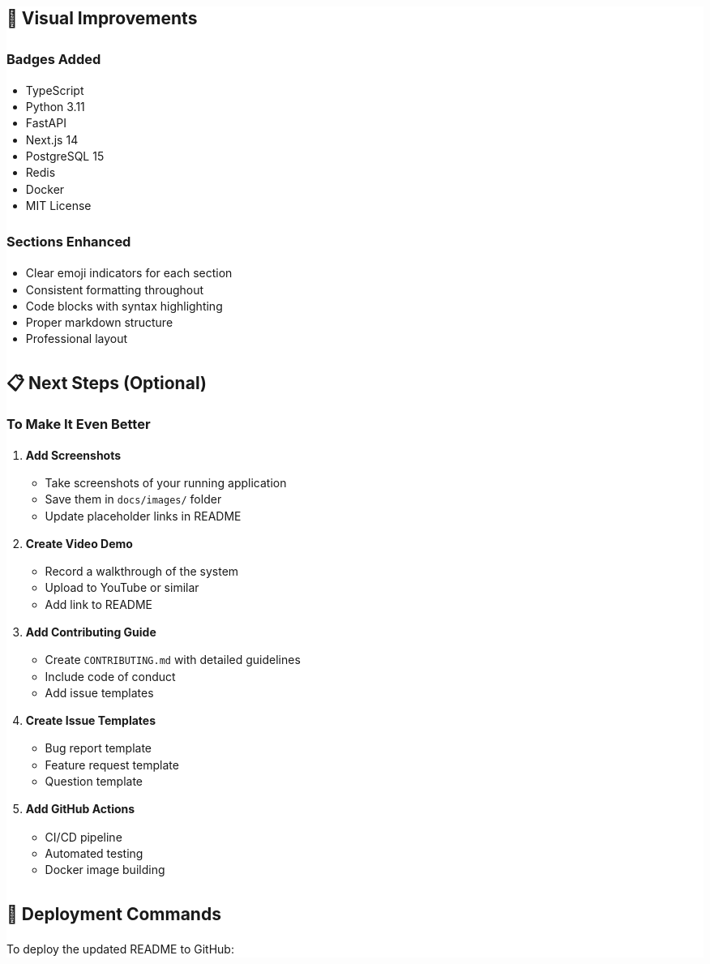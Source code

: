 ## 🎨 Visual Improvements

### Badges Added
- TypeScript
- Python 3.11
- FastAPI
- Next.js 14
- PostgreSQL 15
- Redis
- Docker
- MIT License

### Sections Enhanced
- Clear emoji indicators for each section
- Consistent formatting throughout
- Code blocks with syntax highlighting
- Proper markdown structure
- Professional layout

## 📋 Next Steps (Optional)

### To Make It Even Better

1. **Add Screenshots**
   - Take screenshots of your running application
   - Save them in `docs/images/` folder
   - Update placeholder links in README

2. **Create Video Demo**
   - Record a walkthrough of the system
   - Upload to YouTube or similar
   - Add link to README

3. **Add Contributing Guide**
   - Create `CONTRIBUTING.md` with detailed guidelines
   - Include code of conduct
   - Add issue templates

4. **Create Issue Templates**
   - Bug report template
   - Feature request template
   - Question template

5. **Add GitHub Actions**
   - CI/CD pipeline
   - Automated testing
   - Docker image building

## 🚀 Deployment Commands

To deploy the updated README to GitHub:
